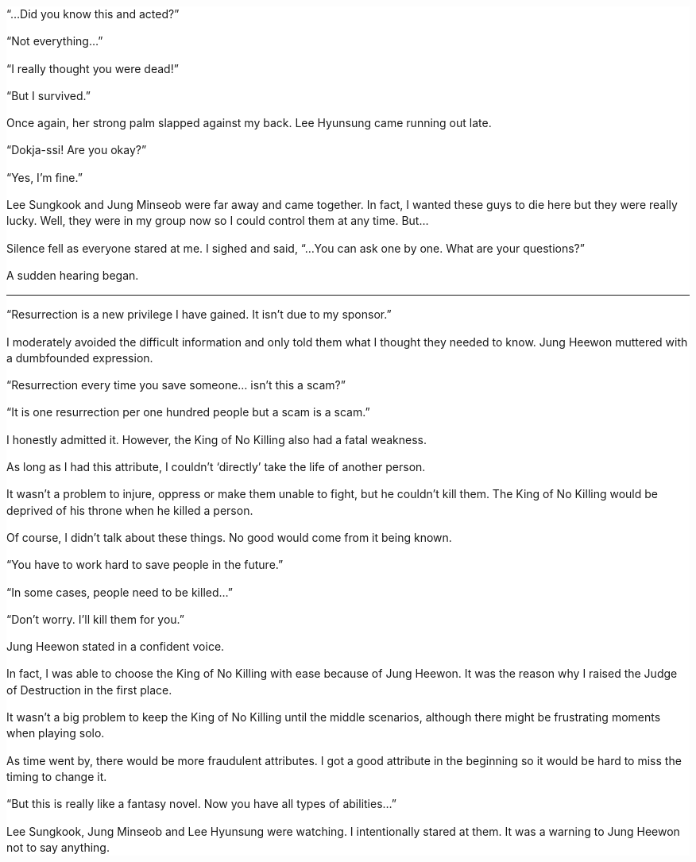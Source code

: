 “…Did you know this and acted?”

“Not everything…”

“I really thought you were dead!”

“But I survived.”

Once again, her strong palm slapped against my back. Lee Hyunsung came running out late.

“Dokja-ssi! Are you okay?”

“Yes, I’m fine.”

Lee Sungkook and Jung Minseob were far away and came together. In fact, I wanted these guys to die here but they were really lucky. Well, they were in my group now so I could control them at any time. But…

Silence fell as everyone stared at me. I sighed and said, “…You can ask one by one. What are your questions?”

A sudden hearing began.

---

“Resurrection is a new privilege I have gained. It isn’t due to my sponsor.”

I moderately avoided the difficult information and only told them what I thought they needed to know. Jung Heewon muttered with a dumbfounded expression.

“Resurrection every time you save someone… isn’t this a scam?”

“It is one resurrection per one hundred people but a scam is a scam.”

I honestly admitted it. However, the King of No Killing also had a fatal weakness.

As long as I had this attribute, I couldn’t ‘directly’ take the life of another person.

It wasn’t a problem to injure, oppress or make them unable to fight, but he couldn’t kill them. The King of No Killing would be deprived of his throne when he killed a person.

Of course, I didn’t talk about these things. No good would come from it being known.

“You have to work hard to save people in the future.”

“In some cases, people need to be killed…”

“Don’t worry. I’ll kill them for you.”

Jung Heewon stated in a confident voice.

In fact, I was able to choose the King of No Killing with ease because of Jung Heewon. It was the reason why I raised the Judge of Destruction in the first place.

It wasn’t a big problem to keep the King of No Killing until the middle scenarios, although there might be frustrating moments when playing solo.

As time went by, there would be more fraudulent attributes. I got a good attribute in the beginning so it would be hard to miss the timing to change it.

“But this is really like a fantasy novel. Now you have all types of abilities…”

Lee Sungkook, Jung Minseob and Lee Hyunsung were watching. I intentionally stared at them. It was a warning to Jung Heewon not to say anything.

